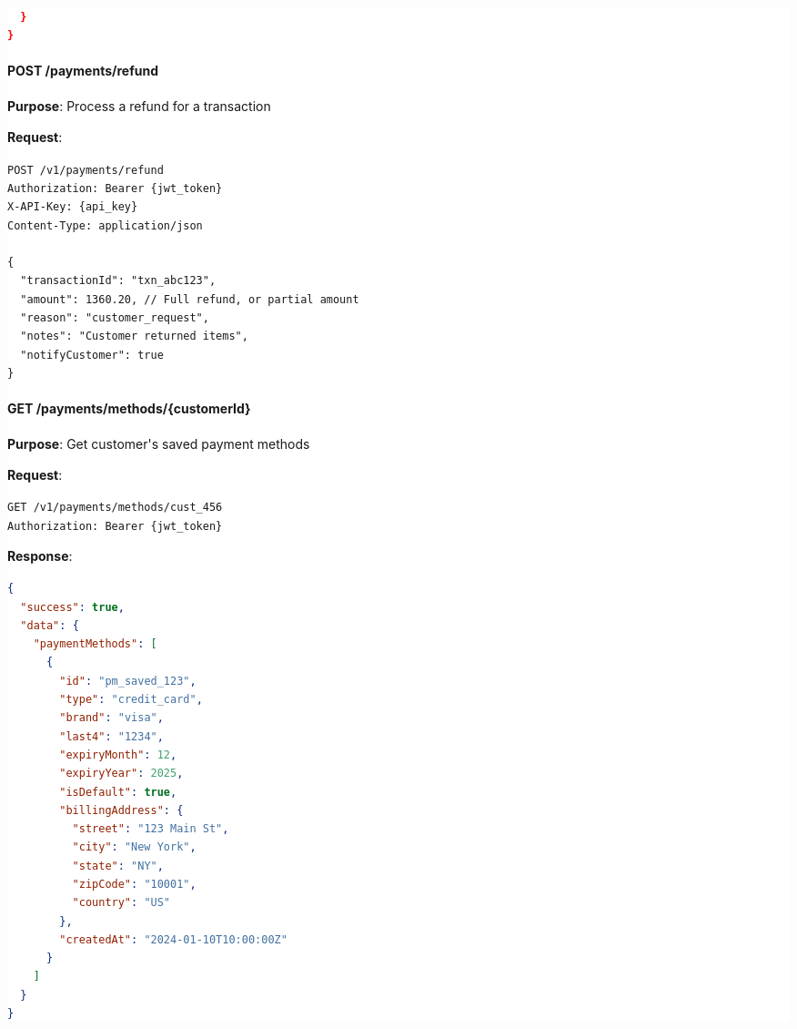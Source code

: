 ```json
  }
}
```

#### POST /payments/refund
**Purpose**: Process a refund for a transaction

**Request**:
```http
POST /v1/payments/refund
Authorization: Bearer {jwt_token}
X-API-Key: {api_key}
Content-Type: application/json

{
  "transactionId": "txn_abc123",
  "amount": 1360.20, // Full refund, or partial amount
  "reason": "customer_request",
  "notes": "Customer returned items",
  "notifyCustomer": true
}
```

#### GET /payments/methods/{customerId}
**Purpose**: Get customer's saved payment methods

**Request**:
```http
GET /v1/payments/methods/cust_456
Authorization: Bearer {jwt_token}
```

**Response**:
```json
{
  "success": true,
  "data": {
    "paymentMethods": [
      {
        "id": "pm_saved_123",
        "type": "credit_card",
        "brand": "visa",
        "last4": "1234",
        "expiryMonth": 12,
        "expiryYear": 2025,
        "isDefault": true,
        "billingAddress": {
          "street": "123 Main St",
          "city": "New York",
          "state": "NY",
          "zipCode": "10001",
          "country": "US"
        },
        "createdAt": "2024-01-10T10:00:00Z"
      }
    ]
  }
}
```
